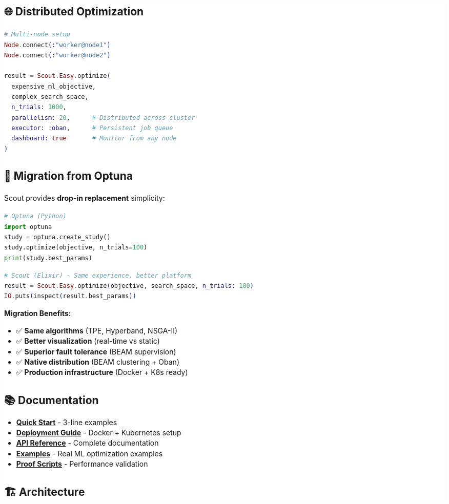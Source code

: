 ## 🌐 Distributed Optimization

```elixir
# Multi-node setup
Node.connect(:"worker@node1")
Node.connect(:"worker@node2") 

result = Scout.Easy.optimize(
  expensive_ml_objective,
  complex_search_space,
  n_trials: 1000,
  parallelism: 20,      # Distributed across cluster
  executor: :oban,      # Persistent job queue
  dashboard: true       # Monitor from any node
)
```

## 🔄 Migration from Optuna

Scout provides **drop-in replacement** simplicity:

```python
# Optuna (Python)
import optuna
study = optuna.create_study()
study.optimize(objective, n_trials=100)
print(study.best_params)
```

```elixir
# Scout (Elixir) - Same experience, better platform
result = Scout.Easy.optimize(objective, search_space, n_trials: 100)
IO.puts(inspect(result.best_params))
```

**Migration Benefits:**
- ✅ **Same algorithms** (TPE, Hyperband, NSGA-II) 
- ✅ **Better visualization** (real-time vs static)
- ✅ **Superior fault tolerance** (BEAM supervision)
- ✅ **Native distribution** (BEAM clustering + Oban)
- ✅ **Production infrastructure** (Docker + K8s ready)

## 📚 Documentation

- **[Quick Start](examples/quick_start.exs)** - 3-line examples
- **[Deployment Guide](DEPLOYMENT.md)** - Docker + Kubernetes setup
- **[API Reference](https://hexdocs.pm/scout)** - Complete documentation
- **[Examples](examples/)** - Real ML optimization examples
- **[Proof Scripts](examples/proof_scripts/)** - Performance validation

## 🏗️ Architecture
